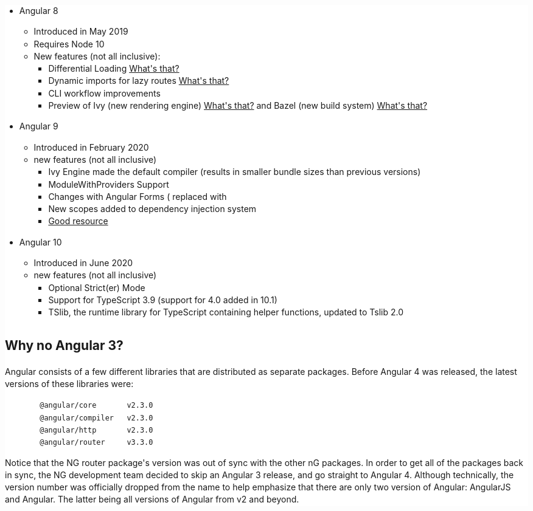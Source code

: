 * Angular 8
    * Introduced in May 2019
    * Requires Node 10
    * New features (not all inclusive):
        * Differential Loading [What's that?](https://dev.to/lacolaco/differential-loading-a-new-feature-of-angular-cli-v8-4jl)
        * Dynamic imports for lazy routes [What's that?](https://alligator.io/angular/lazy-loading/)
        * CLI workflow improvements
        * Preview of Ivy (new rendering engine) [What's that?](https://blog.nrwl.io/understanding-angular-ivy-incremental-dom-and-virtual-dom-243be844bf36) and Bazel (new build system) [What's that?](https://github.com/bazelbuild/bazel)

* Angular 9
    * Introduced in February 2020
    * new features (not all inclusive)
        * Ivy Engine made the default compiler (results in smaller bundle sizes than previous versions)
        * ModuleWithProviders Support
        * Changes with Angular Forms (<ngForm> replaced with <ng-form>
        * New scopes added to dependency injection system
        * [Good resource](https://blog.angular.io/version-9-of-angular-now-available-project-ivy-has-arrived-23c97b63cfa3)

* Angular 10
    * Introduced in June 2020
    * new features (not all inclusive)
        * Optional Strict(er) Mode
        * Support for TypeScript 3.9 (support for 4.0 added in 10.1)
        * TSlib, the runtime library for TypeScript containing helper functions, updated to Tslib 2.0


## Why no Angular 3?

Angular consists of a few different libraries that are distributed as separate packages. Before Angular 4 was released, the latest versions of these libraries were:

            @angular/core       v2.3.0
            @angular/compiler   v2.3.0
            @angular/http       v2.3.0
            @angular/router     v3.3.0

Notice that the NG router package's version was out of sync with the other nG packages. In order to get all of the packages back in sync, the NG development team decided to skip an Angular 3 release, and go straight to Angular 4. Although technically, the version number was officially dropped from the name to help emphasize that there are only two version of Angular: AngularJS and Angular. The latter being all versions of Angular from v2 and beyond.
